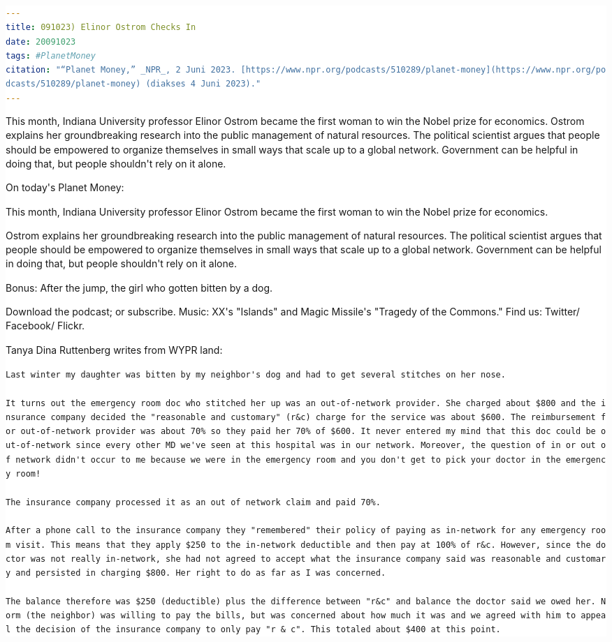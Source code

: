 ```yaml
---
title: 091023) Elinor Ostrom Checks In
date: 20091023
tags: #PlanetMoney
citation: "“Planet Money,” _NPR_, 2 Juni 2023. [https://www.npr.org/podcasts/510289/planet-money](https://www.npr.org/podcasts/510289/planet-money) (diakses 4 Juni 2023)."
---
```


This month, Indiana University professor Elinor Ostrom became the first woman to win the Nobel prize for economics. Ostrom explains her groundbreaking research into the public management of natural resources. The political scientist argues that people should be empowered to organize themselves in small ways that scale up to a global network. Government can be helpful in doing that, but people shouldn't rely on it alone.

On today's Planet Money:

This month, Indiana University professor Elinor Ostrom became the first woman to win the Nobel prize for economics.

Ostrom explains her groundbreaking research into the public management of natural resources. The political scientist argues that people should be empowered to organize themselves in small ways that scale up to a global network. Government can be helpful in doing that, but people shouldn't rely on it alone.

Bonus: After the jump, the girl who gotten bitten by a dog.

Download the podcast; or subscribe. Music: XX's "Islands" and Magic Missile's "Tragedy of the Commons." Find us: Twitter/ Facebook/ Flickr.

Tanya Dina Ruttenberg writes from WYPR land:

    Last winter my daughter was bitten by my neighbor's dog and had to get several stitches on her nose.

    It turns out the emergency room doc who stitched her up was an out-of-network provider. She charged about $800 and the insurance company decided the "reasonable and customary" (r&c) charge for the service was about $600. The reimbursement for out-of-network provider was about 70% so they paid her 70% of $600. It never entered my mind that this doc could be out-of-network since every other MD we've seen at this hospital was in our network. Moreover, the question of in or out of network didn't occur to me because we were in the emergency room and you don't get to pick your doctor in the emergency room!

    The insurance company processed it as an out of network claim and paid 70%.

    After a phone call to the insurance company they "remembered" their policy of paying as in-network for any emergency room visit. This means that they apply $250 to the in-network deductible and then pay at 100% of r&c. However, since the doctor was not really in-network, she had not agreed to accept what the insurance company said was reasonable and customary and persisted in charging $800. Her right to do as far as I was concerned.

    The balance therefore was $250 (deductible) plus the difference between "r&c" and balance the doctor said we owed her. Norm (the neighbor) was willing to pay the bills, but was concerned about how much it was and we agreed with him to appeal the decision of the insurance company to only pay "r & c". This totaled about $400 at this point.
